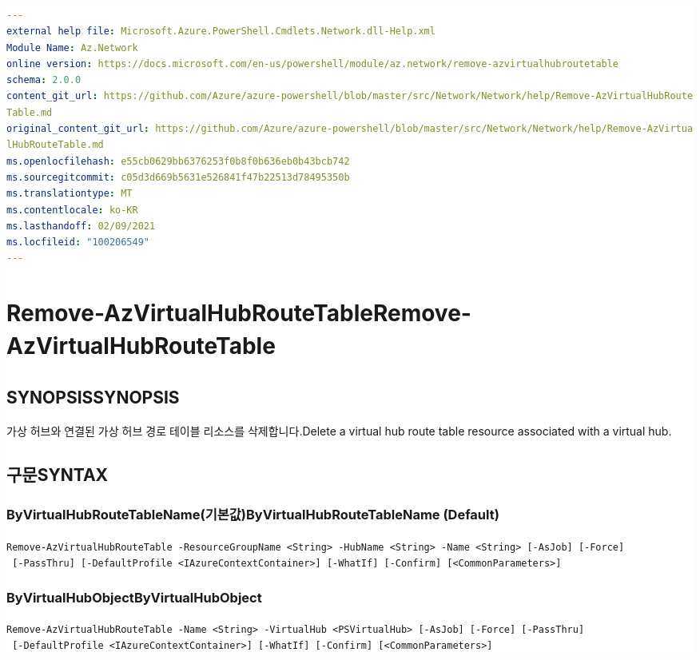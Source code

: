 ```yaml
---
external help file: Microsoft.Azure.PowerShell.Cmdlets.Network.dll-Help.xml
Module Name: Az.Network
online version: https://docs.microsoft.com/en-us/powershell/module/az.network/remove-azvirtualhubroutetable
schema: 2.0.0
content_git_url: https://github.com/Azure/azure-powershell/blob/master/src/Network/Network/help/Remove-AzVirtualHubRouteTable.md
original_content_git_url: https://github.com/Azure/azure-powershell/blob/master/src/Network/Network/help/Remove-AzVirtualHubRouteTable.md
ms.openlocfilehash: e55cb0629bb6376253f0b8f0b636eb0b43bcb742
ms.sourcegitcommit: c05d3d669b5631e526841f47b22513d78495350b
ms.translationtype: MT
ms.contentlocale: ko-KR
ms.lasthandoff: 02/09/2021
ms.locfileid: "100206549"
---
```

# <span data-ttu-id="7a3d0-101">Remove-AzVirtualHubRouteTable</span><span class="sxs-lookup"><span data-stu-id="7a3d0-101">Remove-AzVirtualHubRouteTable</span></span>

## <span data-ttu-id="7a3d0-102">SYNOPSIS</span><span class="sxs-lookup"><span data-stu-id="7a3d0-102">SYNOPSIS</span></span>
<span data-ttu-id="7a3d0-103">가상 허브와 연결된 가상 허브 경로 테이블 리소스를 삭제합니다.</span><span class="sxs-lookup"><span data-stu-id="7a3d0-103">Delete a virtual hub route table resource associated with a virtual hub.</span></span>

## <span data-ttu-id="7a3d0-104">구문</span><span class="sxs-lookup"><span data-stu-id="7a3d0-104">SYNTAX</span></span>

### <span data-ttu-id="7a3d0-105">ByVirtualHubRouteTableName(기본값)</span><span class="sxs-lookup"><span data-stu-id="7a3d0-105">ByVirtualHubRouteTableName (Default)</span></span>
```
Remove-AzVirtualHubRouteTable -ResourceGroupName <String> -HubName <String> -Name <String> [-AsJob] [-Force]
 [-PassThru] [-DefaultProfile <IAzureContextContainer>] [-WhatIf] [-Confirm] [<CommonParameters>]
```

### <span data-ttu-id="7a3d0-106">ByVirtualHubObject</span><span class="sxs-lookup"><span data-stu-id="7a3d0-106">ByVirtualHubObject</span></span>
```
Remove-AzVirtualHubRouteTable -Name <String> -VirtualHub <PSVirtualHub> [-AsJob] [-Force] [-PassThru]
 [-DefaultProfile <IAzureContextContainer>] [-WhatIf] [-Confirm] [<CommonParameters>]
```
